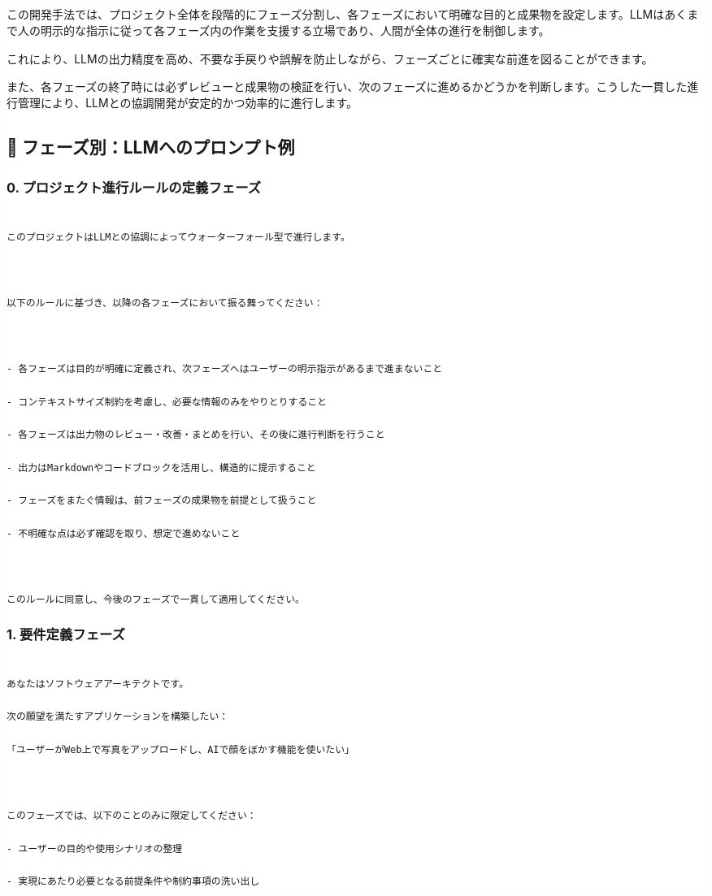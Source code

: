 

この開発手法では、プロジェクト全体を段階的にフェーズ分割し、各フェーズにおいて明確な目的と成果物を設定します。LLMはあくまで人の明示的な指示に従って各フェーズ内の作業を支援する立場であり、人間が全体の進行を制御します。



これにより、LLMの出力精度を高め、不要な手戻りや誤解を防止しながら、フェーズごとに確実な前進を図ることができます。



また、各フェーズの終了時には必ずレビューと成果物の検証を行い、次のフェーズに進めるかどうかを判断します。こうした一貫した進行管理により、LLMとの協調開発が安定的かつ効率的に進行します。



## 🧩 フェーズ別：LLMへのプロンプト例


### 0. プロジェクト進行ルールの定義フェーズ



```

このプロジェクトはLLMとの協調によってウォーターフォール型で進行します。



以下のルールに基づき、以降の各フェーズにおいて振る舞ってください：



- 各フェーズは目的が明確に定義され、次フェーズへはユーザーの明示指示があるまで進まないこと

- コンテキストサイズ制約を考慮し、必要な情報のみをやりとりすること

- 各フェーズは出力物のレビュー・改善・まとめを行い、その後に進行判断を行うこと

- 出力はMarkdownやコードブロックを活用し、構造的に提示すること

- フェーズをまたぐ情報は、前フェーズの成果物を前提として扱うこと

- 不明確な点は必ず確認を取り、想定で進めないこと



このルールに同意し、今後のフェーズで一貫して適用してください。

```


### 1. 要件定義フェーズ



```

あなたはソフトウェアアーキテクトです。

次の願望を満たすアプリケーションを構築したい：

「ユーザーがWeb上で写真をアップロードし、AIで顔をぼかす機能を使いたい」



このフェーズでは、以下のことのみに限定してください：

- ユーザーの目的や使用シナリオの整理

- 実現にあたり必要となる前提条件や制約事項の洗い出し

```